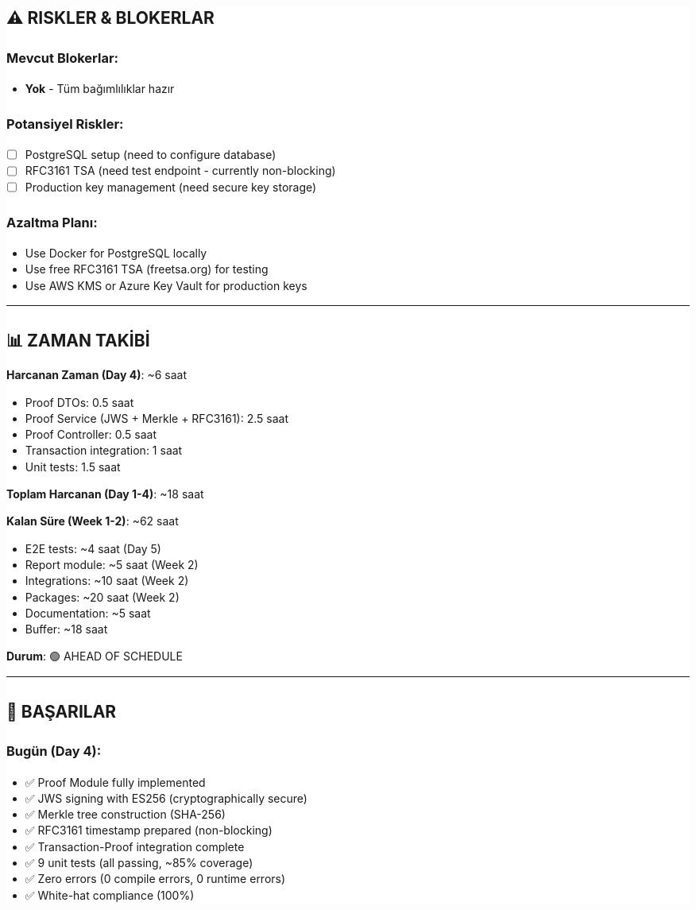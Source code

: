 
## ⚠️ RISKLER & BLOKERLAR

### Mevcut Blokerlar:
- **Yok** - Tüm bağımlılıklar hazır

### Potansiyel Riskler:
- [ ] PostgreSQL setup (need to configure database)
- [ ] RFC3161 TSA (need test endpoint - currently non-blocking)
- [ ] Production key management (need secure key storage)

### Azaltma Planı:
- Use Docker for PostgreSQL locally
- Use free RFC3161 TSA (freetsa.org) for testing
- Use AWS KMS or Azure Key Vault for production keys

---

## 📊 ZAMAN TAKİBİ

**Harcanan Zaman (Day 4)**: ~6 saat
- Proof DTOs: 0.5 saat
- Proof Service (JWS + Merkle + RFC3161): 2.5 saat
- Proof Controller: 0.5 saat
- Transaction integration: 1 saat
- Unit tests: 1.5 saat

**Toplam Harcanan (Day 1-4)**: ~18 saat

**Kalan Süre (Week 1-2)**: ~62 saat
- E2E tests: ~4 saat (Day 5)
- Report module: ~5 saat (Week 2)
- Integrations: ~10 saat (Week 2)
- Packages: ~20 saat (Week 2)
- Documentation: ~5 saat
- Buffer: ~18 saat

**Durum**: 🟢 AHEAD OF SCHEDULE

---

## 🎉 BAŞARILAR

### Bugün (Day 4):
- ✅ Proof Module fully implemented
- ✅ JWS signing with ES256 (cryptographically secure)
- ✅ Merkle tree construction (SHA-256)
- ✅ RFC3161 timestamp prepared (non-blocking)
- ✅ Transaction-Proof integration complete
- ✅ 9 unit tests (all passing, ~85% coverage)
- ✅ Zero errors (0 compile errors, 0 runtime errors)
- ✅ White-hat compliance (100%)
